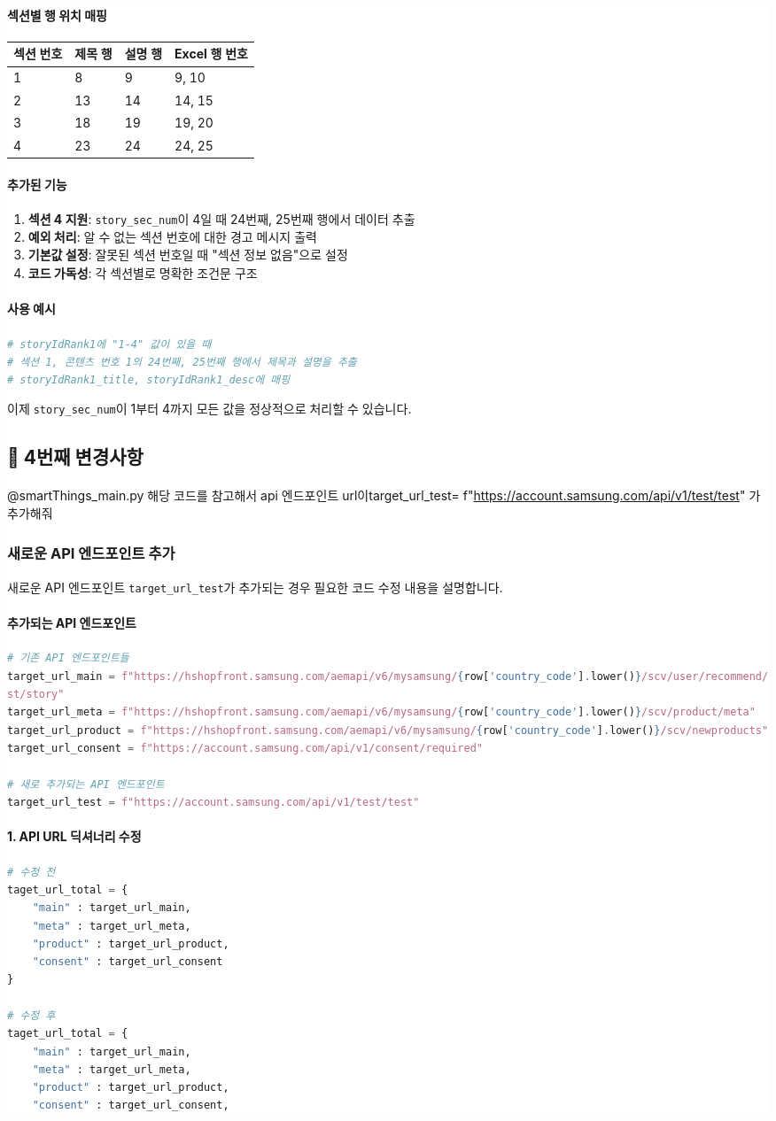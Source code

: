 #### **섹션별 행 위치 매핑**
| 섹션 번호 | 제목 행 | 설명 행 | Excel 행 번호 |
|-----------|---------|---------|---------------|
| 1         | 8       | 9       | 9, 10         |
| 2         | 13      | 14      | 14, 15        |
| 3         | 18      | 19      | 19, 20        |
| 4         | 23      | 24      | 24, 25        |

#### **추가된 기능**
1. **섹션 4 지원**: `story_sec_num`이 4일 때 24번째, 25번째 행에서 데이터 추출
2. **예외 처리**: 알 수 없는 섹션 번호에 대한 경고 메시지 출력
3. **기본값 설정**: 잘못된 섹션 번호일 때 "섹션 정보 없음"으로 설정
4. **코드 가독성**: 각 섹션별로 명확한 조건문 구조

#### **사용 예시**
```python
# storyIdRank1에 "1-4" 값이 있을 때
# 섹션 1, 콘텐츠 번호 1의 24번째, 25번째 행에서 제목과 설명을 추출
# storyIdRank1_title, storyIdRank1_desc에 매핑
```

이제 `story_sec_num`이 1부터 4까지 모든 값을 정상적으로 처리할 수 있습니다.

## 🔄 4번째 변경사항
@smartThings_main.py 해당 코드를 참고해서 api 엔드포인트 url이target_url_test= f"https://account.samsung.com/api/v1/test/test" 가 추가해줘

### **새로운 API 엔드포인트 추가**
새로운 API 엔드포인트 `target_url_test`가 추가되는 경우 필요한 코드 수정 내용을 설명합니다.

#### **추가되는 API 엔드포인트**
```python
# 기존 API 엔드포인트들
target_url_main = f"https://hshopfront.samsung.com/aemapi/v6/mysamsung/{row['country_code'].lower()}/scv/user/recommend/st/story"
target_url_meta = f"https://hshopfront.samsung.com/aemapi/v6/mysamsung/{row['country_code'].lower()}/scv/product/meta"
target_url_product = f"https://hshopfront.samsung.com/aemapi/v6/mysamsung/{row['country_code'].lower()}/scv/newproducts"
target_url_consent = f"https://account.samsung.com/api/v1/consent/required"

# 새로 추가되는 API 엔드포인트
target_url_test = f"https://account.samsung.com/api/v1/test/test"
```

#### **1. API URL 딕셔너리 수정**
```python
# 수정 전
taget_url_total = {
    "main" : target_url_main,
    "meta" : target_url_meta,
    "product" : target_url_product,
    "consent" : target_url_consent
}

# 수정 후
taget_url_total = {
    "main" : target_url_main,
    "meta" : target_url_meta,
    "product" : target_url_product,
    "consent" : target_url_consent,
```